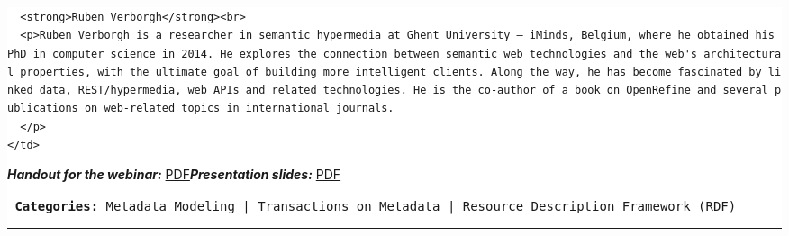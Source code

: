       <strong>Ruben Verborgh</strong><br>
      <p>Ruben Verborgh is a researcher in semantic hypermedia at Ghent University – iMinds, Belgium, where he obtained his PhD in computer science in 2014. He explores the connection between semantic web technologies and the web's architectural properties, with the ultimate goal of building more intelligent clients. Along the way, he has become fascinated by linked data, REST/hypermedia, web APIs and related technologies. He is the co-author of a book on OpenRefine and several publications on web-related topics in international journals.
      </p>
    </td>
  </tr>
</table>


***Handout for the webinar:*** [PDF](http://freeyourmetadata.org/handouts/dcmi.pdf)***Presentation slides:*** [PDF](/archive/mediawiki_wiki/files/VanHoolandVerborgh.pdf "VanHoolandVerborgh.pdf")

<pre> <strong>Categories:</strong> Metadata Modeling | Transactions on Metadata | Resource Description Framework (RDF)
</pre>
* * *

